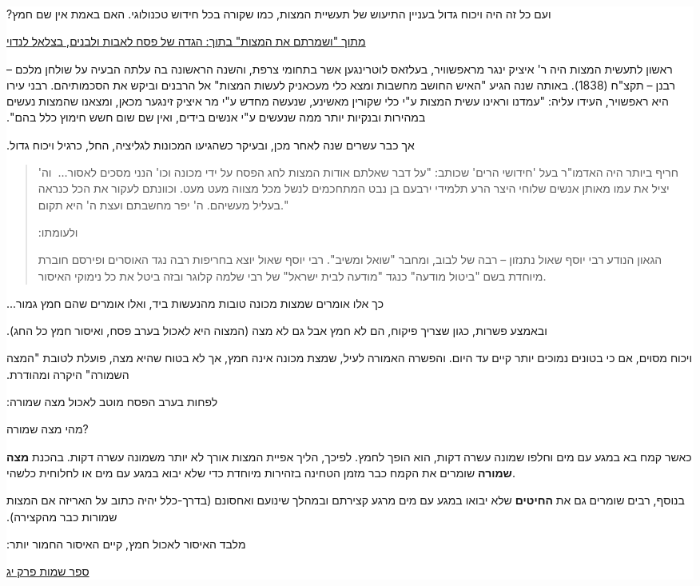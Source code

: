 <span dir="rtl">ועם כל זה היה ויכוח גדול בעניין התיעוש של תעשיית המצות,
כמו שקורה בכל חידוש טכנולוגי. האם באמת אין שם חמץ?</span>

<span dir="rtl"><u>מתוך "ושמרתם את המצות" בתוך: הגדה של פסח לאבות
ולבנים, בצלאל לנדוי</u></span>

<span dir="rtl">ראשון לתעשית המצות היה ר' איציק ינגר מראפשוויר, בעלזאס
לוטרינגען אשר בתחומי צרפת, והשנה הראשונה בה עלתה הבעיה על שולחן מלכם –
רבנן – תקצ"ח (1838). באותה שנה הגיע "האיש החושב מחשבות ומצא כלי מעכאניק
לעשות המצות" אל הרבנים וביקש את הסכמותיהם. רבני עירו היא ראפשויר, העידו
עליה: "עמדנו וראינו עשית המצות ע"י כלי שקורין מאשינע, שנעשה מחדש ע"י מר
איציק זינגער מכאן, ומצאנו שהמצות נעשים במהירות ובנקיות יותר ממה שנעשים
ע"י אנשים בידים, ואין שם שום חשש חימוץ כלל בהם".</span>

<span dir="rtl">אך כבר עשרים שנה לאחר מכן, ובעיקר כשהגיעו המכונות
לגליציה, החל, כרגיל ויכוח גדול.</span>

> <span dir="rtl">חריף ביותר היה האדמו"ר בעל 'חידושי הרים' שכותב: "על
> דבר שאלתם אודות המצות לחג הפסח על ידי מכונה וכו' הנני מסכים לאסור… 
> וה' יציל את עמו מאותן אנשים שלוחי היצר הרע תלמידי ירבעם בן נבט
> המתחכמים לנשל מכל מצווה מעט מעט. וכוונתם לעקור את הכל כנראה בעליל
> מעשיהם. ה' יפר מחשבתם ועצת ה' היא תקום</span>."
>
> <span dir="rtl">ולעומתו:</span>
>
> <span dir="rtl">הגאון הנודע רבי יוסף שאול נתנזון – רבה של לבוב, ומחבר
> "שואל ומשיב". רבי יוסף שאול יוצא בחריפות רבה נגד האוסרים ופירסם חוברת
> מיוחדת בשם "ביטול מודעה" כנגד "מודעה לבית ישראל" של רבי שלמה קלוגר
> ובזה ביטל את כל נימוקי האיסור</span>.

<span dir="rtl">כך אלו אומרים שמצות מכונה טובות מהנעשות ביד, ואלו אומרים
שהם חמץ גמור...</span>

<span dir="rtl">ובאמצע פשרות, כגון שצריך פיקוח, הם לא חמץ אבל גם לא מצה
(המצוה היא לאכול בערב פסח, ואיסור חמץ כל החג).</span>

<span dir="rtl">ויכוח מסוים, אם כי בטונים נמוכים יותר קיים עד היום.
והפשרה האמורה לעיל, שמצת מכונה אינה חמץ, אך לא בטוח שהיא מצה, פועלת
לטובת "המצה השמורה" היקרה ומהודרת.</span>

<span dir="rtl">לפחות בערב הפסח מוטב לאכול מצה שמורה:</span>

<span dir="rtl">מהי מצה שמורה</span>?

<span dir="rtl">כאשר קמח בא במגע עם מים וחלפו שמונה עשרה דקות, הוא הופך
לחמץ. לפיכך, הליך אפיית המצות אורך לא יותר משמונה עשרה דקות. בהכנת **מצה
שמורה** שומרים את הקמח כבר מזמן הטחינה בזהירות מיוחדת כדי שלא יבוא במגע
עם מים או לחלוחית כלשהי</span>.

<span dir="rtl">בנוסף, רבים שומרים גם את **החיטים** שלא יבואו במגע עם
מים מרגע קצירתם ובמהלך שינועם ואחסונם (בדרך-כלל יהיה כתוב על האריזה אם
המצות שמורות כבר מהקצירה).</span>

<span dir="rtl">מלבד האיסור לאכול חמץ, קיים האיסור החמור יותר:</span>

<span dir="rtl"><u>ספר שמות פרק יג</u></span>
